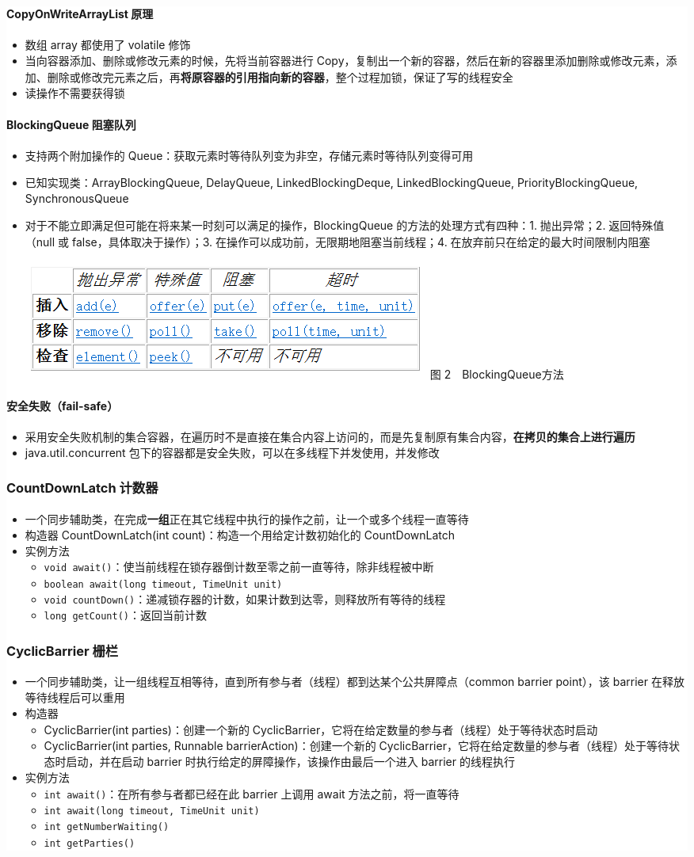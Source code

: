 #### CopyOnWriteArrayList 原理

* 数组 array 都使用了 volatile 修饰
* 当向容器添加、删除或修改元素的时候，先将当前容器进行 Copy，复制出一个新的容器，然后在新的容器里添加删除或修改元素，添加、删除或修改完元素之后，再**将原容器的引用指向新的容器**，整个过程加锁，保证了写的线程安全
* 读操作不需要获得锁

#### BlockingQueue 阻塞队列

* 支持两个附加操作的 Queue：获取元素时等待队列变为非空，存储元素时等待队列变得可用

* 已知实现类：ArrayBlockingQueue, DelayQueue, LinkedBlockingDeque, LinkedBlockingQueue, PriorityBlockingQueue, SynchronousQueue

* 对于不能立即满足但可能在将来某一时刻可以满足的操作，BlockingQueue 的方法的处理方式有四种：1. 抛出异常；2. 返回特殊值（null 或 false，具体取决于操作）；3. 在操作可以成功前，无限期地阻塞当前线程；4. 在放弃前只在给定的最大时间限制内阻塞

	[![BlockingQueue方法](/多线程02.assets/3c68f3c4e0520d665d66c63447e3fa85.png)](https://sdky.gitee.io/img/BlockingQueue方法.png)
	图 2 BlockingQueue方法

#### 安全失败（fail-safe）

* 采用安全失败机制的集合容器，在遍历时不是直接在集合内容上访问的，而是先复制原有集合内容，**在拷贝的集合上进行遍历**
* java.util.concurrent 包下的容器都是安全失败，可以在多线程下并发使用，并发修改

### CountDownLatch 计数器

* 一个同步辅助类，在完成**一组**正在其它线程中执行的操作之前，让一个或多个线程一直等待
* 构造器 CountDownLatch(int count)：构造一个用给定计数初始化的 CountDownLatch
* 实例方法
	* `void await()`：使当前线程在锁存器倒计数至零之前一直等待，除非线程被中断
	* `boolean await(long timeout, TimeUnit unit)`
	* `void countDown()`：递减锁存器的计数，如果计数到达零，则释放所有等待的线程
	* `long getCount()`：返回当前计数

### CyclicBarrier 栅栏

* 一个同步辅助类，让一组线程互相等待，直到所有参与者（线程）都到达某个公共屏障点（common barrier point），该 barrier 在释放等待线程后可以重用
* 构造器
	* CyclicBarrier(int parties)：创建一个新的 CyclicBarrier，它将在给定数量的参与者（线程）处于等待状态时启动
	* CyclicBarrier(int parties, Runnable barrierAction)：创建一个新的 CyclicBarrier，它将在给定数量的参与者（线程）处于等待状态时启动，并在启动 barrier 时执行给定的屏障操作，该操作由最后一个进入 barrier 的线程执行
* 实例方法
	* `int await()`：在所有参与者都已经在此 barrier 上调用 await 方法之前，将一直等待
	* `int await(long timeout, TimeUnit unit)`
	* `int getNumberWaiting()`
	* `int getParties()`
